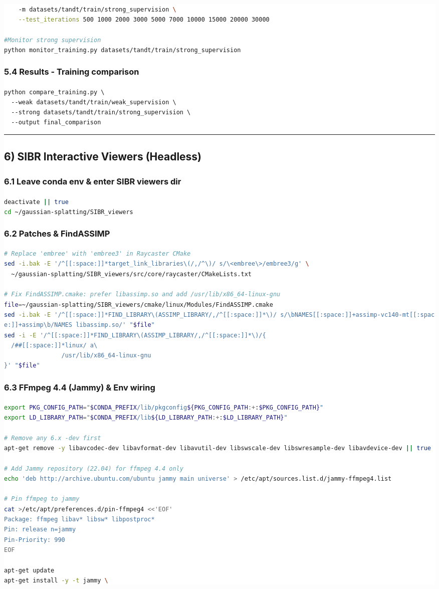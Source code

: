 ```bash
    -m datasets/tandt/train/strong_supervision \
    --test_iterations 500 1000 2000 3000 5000 7000 10000 15000 20000 30000

#Monitor strong supervision
python monitor_training.py datasets/tandt/train/strong_supervision
```

### 5.4 Results - Training comparison
```
python compare_training.py \
  --weak datasets/tandt/train/weak_supervision \
  --strong datasets/tandt/train/strong_supervision \
  --output final_comparison
```

---

## 6) SIBR Interactive Viewers (Headless)

### 6.1 Leave conda env & enter SIBR viewers dir
```bash
deactivate || true
cd ~/gaussian-splatting/SIBR_viewers
```

### 6.2 Patches & FindASSIMP
```bash
# Replace 'embree' with 'embree3' in Raycaster CMake
sed -i.bak -E '/^[[:space:]]*target_link_libraries\(/,/^\)/ s/\<embree\>/embree3/g' \
  ~/gaussian-splatting/SIBR_viewers/src/core/raycaster/CMakeLists.txt

# Fix FindASSIMP.cmake: prefer libassimp.so and add /usr/lib/x86_64-linux-gnu
file=~/gaussian-splatting/SIBR_viewers/cmake/linux/Modules/FindASSIMP.cmake
sed -i.bak -E '/^[[:space:]]*FIND_LIBRARY\(ASSIMP_LIBRARY/,/^[[:space:]]*\)/ s/\bNAMES[[:space:]]+assimp-vc140-mt[[:space:]]+assimp\b/NAMES libassimp.so/' "$file"
sed -i -E '/^[[:space:]]*FIND_LIBRARY\(ASSIMP_LIBRARY/,/^[[:space:]]*\)/{
  /##[[:space:]]*linux/ a\
                /usr/lib/x86_64-linux-gnu
}' "$file"
```

### 6.3 FFmpeg 4.4 (Jammy) & Env wiring
```bash
export PKG_CONFIG_PATH="$CONDA_PREFIX/lib/pkgconfig${PKG_CONFIG_PATH:+:$PKG_CONFIG_PATH}"
export LD_LIBRARY_PATH="$CONDA_PREFIX/lib${LD_LIBRARY_PATH:+:$LD_LIBRARY_PATH}"

# Remove any 6.x -dev first
apt-get remove -y libavcodec-dev libavformat-dev libavutil-dev libswscale-dev libswresample-dev libavdevice-dev || true

# Add Jammy repository (22.04) for ffmpeg 4.4 only
echo 'deb http://archive.ubuntu.com/ubuntu jammy main universe' > /etc/apt/sources.list.d/jammy-ffmpeg4.list

# Pin ffmpeg to jammy
cat >/etc/apt/preferences.d/pin-ffmpeg4 <<'EOF'
Package: ffmpeg libav* libsw* libpostproc*
Pin: release n=jammy
Pin-Priority: 990
EOF

apt-get update
apt-get install -y -t jammy \
```